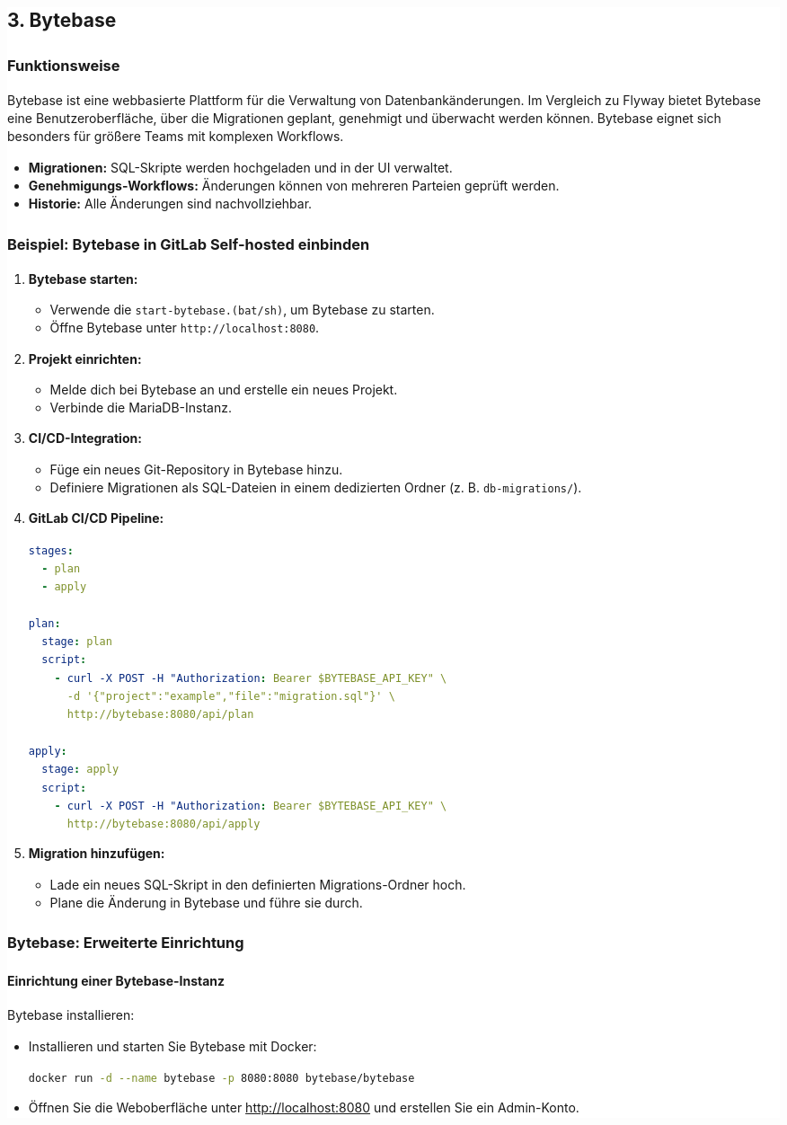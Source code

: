 
## 3. Bytebase

### Funktionsweise
Bytebase ist eine webbasierte Plattform für die Verwaltung von Datenbankänderungen. Im Vergleich zu Flyway bietet Bytebase eine Benutzeroberfläche, über die Migrationen geplant, genehmigt und überwacht werden können. Bytebase eignet sich besonders für größere Teams mit komplexen Workflows.

- **Migrationen:** SQL-Skripte werden hochgeladen und in der UI verwaltet.
- **Genehmigungs-Workflows:** Änderungen können von mehreren Parteien geprüft werden.
- **Historie:** Alle Änderungen sind nachvollziehbar.

### Beispiel: Bytebase in GitLab Self-hosted einbinden

1. **Bytebase starten:**
    - Verwende die `start-bytebase.(bat/sh)`, um Bytebase zu starten.
    - Öffne Bytebase unter `http://localhost:8080`.

2. **Projekt einrichten:**
    - Melde dich bei Bytebase an und erstelle ein neues Projekt.
    - Verbinde die MariaDB-Instanz.

3. **CI/CD-Integration:**
    - Füge ein neues Git-Repository in Bytebase hinzu.
    - Definiere Migrationen als SQL-Dateien in einem dedizierten Ordner (z. B. `db-migrations/`).

4. **GitLab CI/CD Pipeline:**
    ```yaml
    stages:
      - plan
      - apply

    plan:
      stage: plan
      script:
        - curl -X POST -H "Authorization: Bearer $BYTEBASE_API_KEY" \
          -d '{"project":"example","file":"migration.sql"}' \
          http://bytebase:8080/api/plan

    apply:
      stage: apply
      script:
        - curl -X POST -H "Authorization: Bearer $BYTEBASE_API_KEY" \
          http://bytebase:8080/api/apply
    ```

5. **Migration hinzufügen:**
    - Lade ein neues SQL-Skript in den definierten Migrations-Ordner hoch.
    - Plane die Änderung in Bytebase und führe sie durch.

### Bytebase: Erweiterte Einrichtung

#### Einrichtung einer Bytebase-Instanz
Bytebase installieren:
- Installieren und starten Sie Bytebase mit Docker:
    ```bash
    docker run -d --name bytebase -p 8080:8080 bytebase/bytebase
    ```
- Öffnen Sie die Weboberfläche unter [http://localhost:8080](http://localhost:8080) und erstellen Sie ein Admin-Konto.
